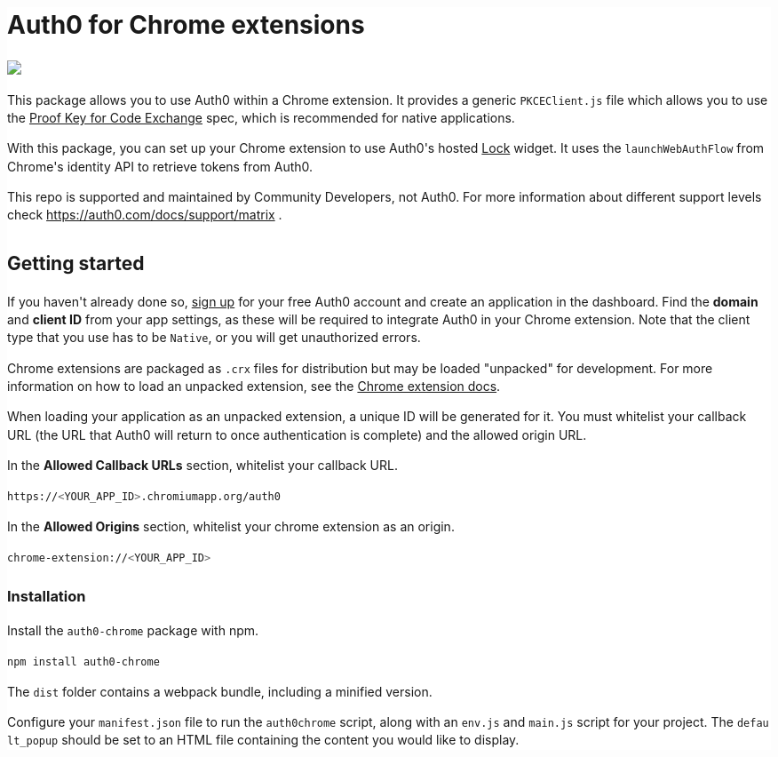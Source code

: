# Auth0 for Chrome extensions
<img src="https://img.shields.io/badge/community-driven-brightgreen.svg"/> <br>

This package allows you to use Auth0 within a Chrome extension. It provides a generic  `PKCEClient.js`  file which allows you to use the  [Proof Key for Code Exchange](https://tools.ietf.org/html/rfc7636)  spec, which is recommended for native applications.

With this package, you can set up your Chrome extension to use Auth0's hosted  [Lock](https://auth0.com/lock)  widget. It uses the  `launchWebAuthFlow`  from Chrome's identity API to retrieve tokens from Auth0.

This repo is supported and maintained by Community Developers, not Auth0. For more information about different support levels check https://auth0.com/docs/support/matrix .

## Getting started

If you haven't already done so, [sign up](https://auth0.com/signup) for your free Auth0 account and create an application in the dashboard. Find the **domain** and **client ID** from your app settings, as these will be required to integrate Auth0 in your Chrome extension. Note that the client type that you use has to be `Native`, or you will get unauthorized errors.

Chrome extensions are packaged as `.crx` files for distribution but may be loaded "unpacked" for development. For more information on how to load an unpacked extension, see the [Chrome extension docs](https://developer.chrome.com/extensions/getstarted#unpacked).

When loading your application as an unpacked extension, a unique ID will be generated for it. You must whitelist your callback URL (the URL that Auth0 will return to once authentication is complete) and the allowed origin URL.

In the **Allowed Callback URLs** section, whitelist your callback URL.

```bash
https://<YOUR_APP_ID>.chromiumapp.org/auth0
```

In the **Allowed Origins** section, whitelist your chrome extension as an origin.

```bash
chrome-extension://<YOUR_APP_ID>
```

### Installation


Install the `auth0-chrome` package with npm.

```bash
npm install auth0-chrome
```

The `dist` folder contains a webpack bundle, including a minified version.

Configure your `manifest.json` file to run the `auth0chrome` script, along with an `env.js` and `main.js` script for your project. The `default_popup` should be set to an HTML file containing the content you would like to display.
